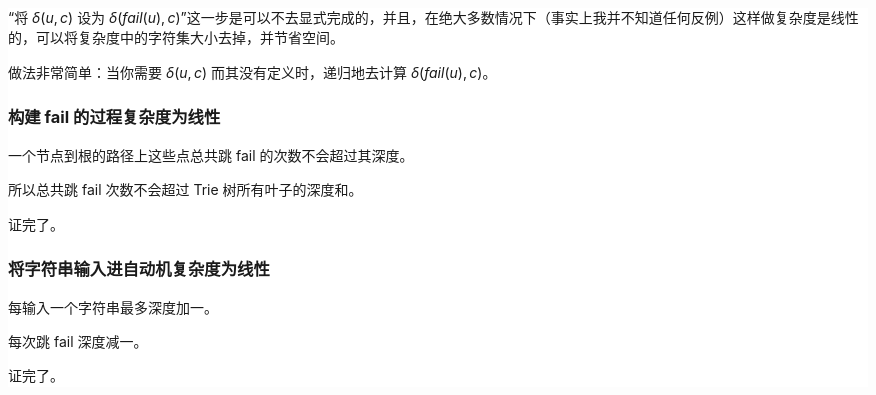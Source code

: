 “将 $\delta(u,c)​$ 设为 $\delta(fail(u),c)​$”这一步是可以不去显式完成的，并且，在绝大多数情况下（事实上我并不知道任何反例）这样做复杂度是线性的，可以将复杂度中的字符集大小去掉，并节省空间。

做法非常简单：当你需要 $\delta(u,c)$ 而其没有定义时，递归地去计算 $\delta(fail(u),c)$。

### 构建 fail 的过程复杂度为线性

一个节点到根的路径上这些点总共跳 fail 的次数不会超过其深度。

所以总共跳 fail 次数不会超过 Trie 树所有叶子的深度和。

证完了。

### 将字符串输入进自动机复杂度为线性

每输入一个字符串最多深度加一。

每次跳 fail 深度减一。

证完了。